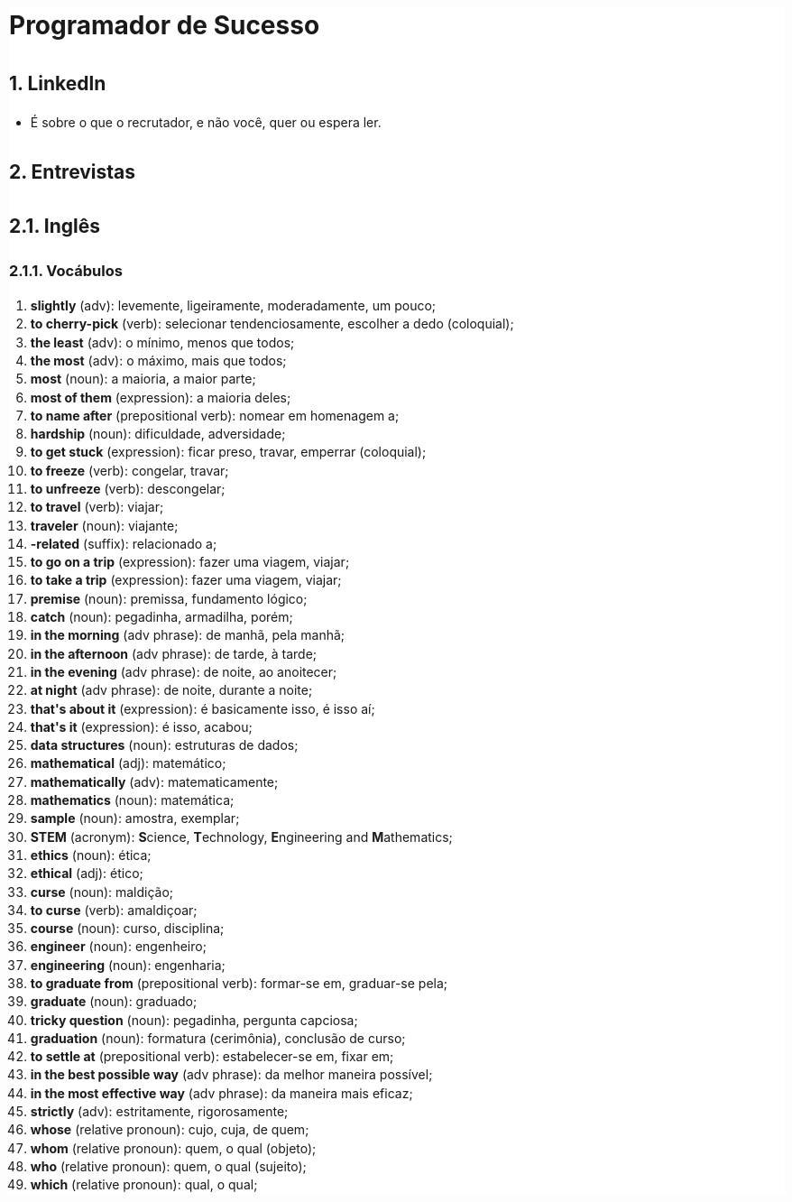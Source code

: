 # Programador de Sucesso

## 1. Linkedln

* É sobre o que o recrutador, e não você, quer ou espera ler.

## 2. Entrevistas

## 2.1. Inglês

### 2.1.1. Vocábulos

1. **slightly** (adv): levemente, ligeiramente, moderadamente, um pouco;
2. **to cherry-pick** (verb): selecionar tendenciosamente, escolher a dedo (coloquial);
3. **the least** (adv): o mínimo, menos que todos;
4. **the most** (adv): o máximo, mais que todos;
5. **most** (noun): a maioria, a maior parte;
6. **most of them** (expression): a maioria deles;
7. **to name after** (prepositional verb): nomear em homenagem a;
8. **hardship** (noun): dificuldade, adversidade;
9. **to get stuck** (expression): ficar preso, travar, emperrar (coloquial);
10. **to freeze** (verb): congelar, travar;
11. **to unfreeze** (verb): descongelar;
12. **to travel** (verb): viajar;
13. **traveler** (noun): viajante;
14. **-related** (suffix): relacionado a;
15. **to go on a trip** (expression): fazer uma viagem, viajar;
16. **to take a trip** (expression): fazer uma viagem, viajar;
17. **premise** (noun): premissa, fundamento lógico;
18. **catch** (noun): pegadinha, armadilha, porém;
19. **in the morning** (adv phrase): de manhã, pela manhã;
20. **in the afternoon** (adv phrase): de tarde, à tarde;
21. **in the evening** (adv phrase): de noite, ao anoitecer;
22. **at night** (adv phrase): de noite, durante a noite;
23. **that's about it** (expression): é basicamente isso, é isso aí;
24. **that's it** (expression): é isso, acabou;
25. **data structures** (noun): estruturas de dados;
26. **mathematical** (adj): matemático;
27. **mathematically** (adv): matematicamente;
28. **mathematics** (noun): matemática;
29. **sample** (noun): amostra, exemplar;
30. **STEM** (acronym): **S**cience, **T**echnology, **E**ngineering and **M**athematics;
31. **ethics** (noun): ética;
32. **ethical** (adj): ético;
33. **curse** (noun): maldição;
34. **to curse** (verb): amaldiçoar;
35. **course** (noun): curso, disciplina;
36. **engineer** (noun): engenheiro;
37. **engineering** (noun): engenharia;
38. **to graduate from** (prepositional verb): formar-se em, graduar-se pela;
39. **graduate** (noun): graduado;
40. **tricky question** (noun): pegadinha, pergunta capciosa;
41. **graduation** (noun): formatura (cerimônia), conclusão de curso;
42. **to settle at** (prepositional verb): estabelecer-se em, fixar em;
43. **in the best possible way** (adv phrase): da melhor maneira possível;
44. **in the most effective way** (adv phrase): da maneira mais eficaz;
45. **strictly** (adv): estritamente, rigorosamente;
46. **whose** (relative pronoun): cujo, cuja, de quem;
47. **whom** (relative pronoun): quem, o qual (objeto);
48. **who** (relative pronoun): quem, o qual (sujeito);
49. **which** (relative pronoun): qual, o qual;